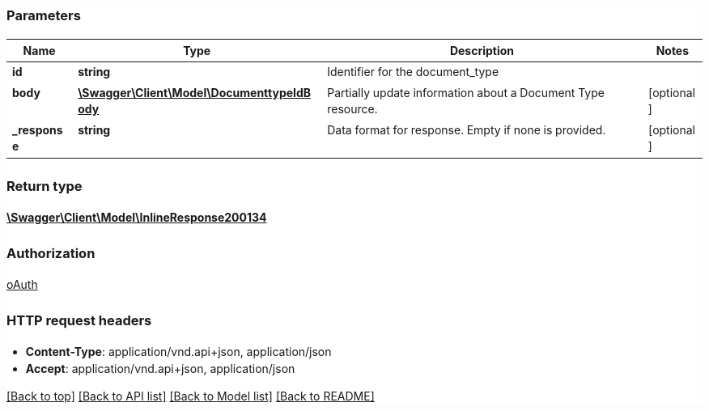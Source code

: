 ### Parameters

Name | Type | Description  | Notes
------------- | ------------- | ------------- | -------------
 **id** | **string**| Identifier for the document_type |
 **body** | [**\Swagger\Client\Model\DocumenttypeIdBody**](../Model/DocumenttypeIdBody.md)| Partially update information about a Document Type resource. | [optional]
 **_response** | **string**| Data format for response. Empty if none is provided. | [optional]

### Return type

[**\Swagger\Client\Model\InlineResponse200134**](../Model/InlineResponse200134.md)

### Authorization

[oAuth](../../README.md#oAuth)

### HTTP request headers

 - **Content-Type**: application/vnd.api+json, application/json
 - **Accept**: application/vnd.api+json, application/json

[[Back to top]](#) [[Back to API list]](../../README.md#documentation-for-api-endpoints) [[Back to Model list]](../../README.md#documentation-for-models) [[Back to README]](../../README.md)

